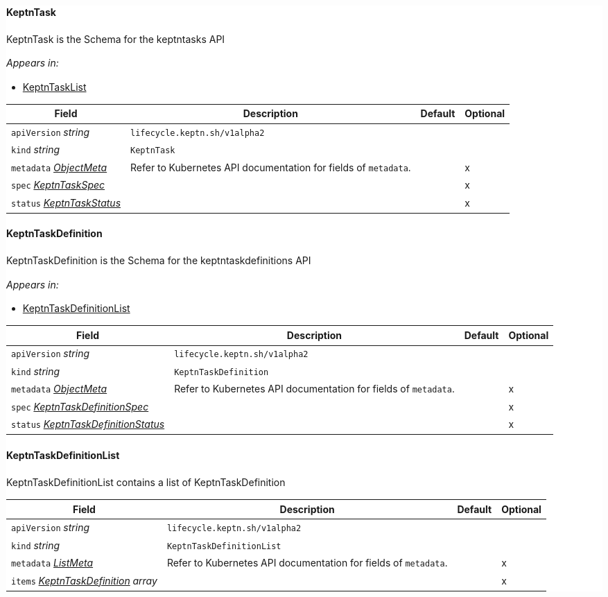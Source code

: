 
#### KeptnTask



KeptnTask is the Schema for the keptntasks API

_Appears in:_
- [KeptnTaskList](#keptntasklist)

| Field | Description | Default | Optional
| --- | --- | --- | --- |
| `apiVersion` _string_ | `lifecycle.keptn.sh/v1alpha2` | | |
| `kind` _string_ | `KeptnTask` | | |
| `metadata` _[ObjectMeta](https://kubernetes.io/docs/reference/generated/kubernetes-api/v1.28/#objectmeta-v1-meta)_ | Refer to Kubernetes API documentation for fields of `metadata`. || x |
| `spec` _[KeptnTaskSpec](#keptntaskspec)_ |  || x |
| `status` _[KeptnTaskStatus](#keptntaskstatus)_ |  || x |


#### KeptnTaskDefinition



KeptnTaskDefinition is the Schema for the keptntaskdefinitions API

_Appears in:_
- [KeptnTaskDefinitionList](#keptntaskdefinitionlist)

| Field | Description | Default | Optional
| --- | --- | --- | --- |
| `apiVersion` _string_ | `lifecycle.keptn.sh/v1alpha2` | | |
| `kind` _string_ | `KeptnTaskDefinition` | | |
| `metadata` _[ObjectMeta](https://kubernetes.io/docs/reference/generated/kubernetes-api/v1.28/#objectmeta-v1-meta)_ | Refer to Kubernetes API documentation for fields of `metadata`. || x |
| `spec` _[KeptnTaskDefinitionSpec](#keptntaskdefinitionspec)_ |  || x |
| `status` _[KeptnTaskDefinitionStatus](#keptntaskdefinitionstatus)_ |  || x |


#### KeptnTaskDefinitionList



KeptnTaskDefinitionList contains a list of KeptnTaskDefinition



| Field | Description | Default | Optional
| --- | --- | --- | --- |
| `apiVersion` _string_ | `lifecycle.keptn.sh/v1alpha2` | | |
| `kind` _string_ | `KeptnTaskDefinitionList` | | |
| `metadata` _[ListMeta](https://kubernetes.io/docs/reference/generated/kubernetes-api/v1.28/#listmeta-v1-meta)_ | Refer to Kubernetes API documentation for fields of `metadata`. || x |
| `items` _[KeptnTaskDefinition](#keptntaskdefinition) array_ |  || x |
